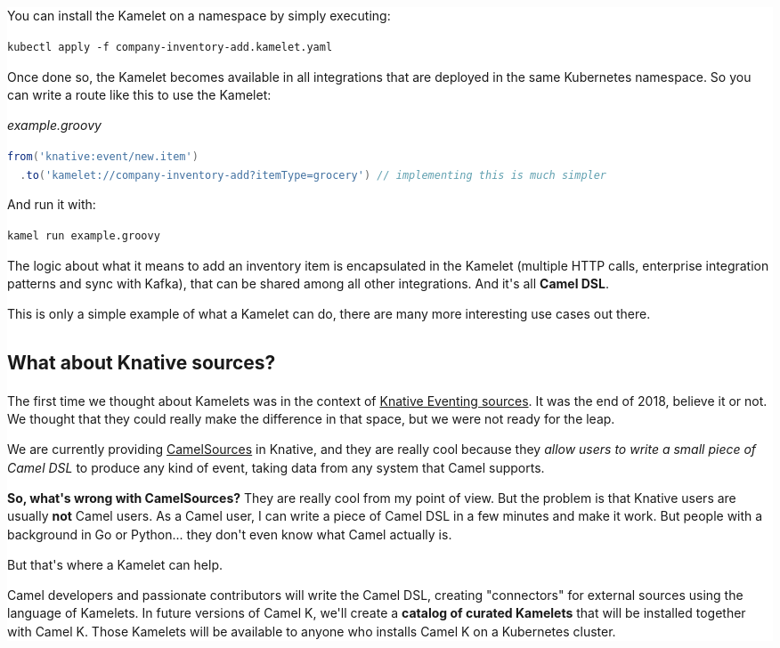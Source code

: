 You can install the Kamelet on a namespace by simply executing:

```shell
kubectl apply -f company-inventory-add.kamelet.yaml
```

Once done so, the Kamelet becomes available in all integrations that are deployed in the same Kubernetes namespace. So you can write a route like this to use the Kamelet:

*example.groovy*
```groovy
from('knative:event/new.item')
  .to('kamelet://company-inventory-add?itemType=grocery') // implementing this is much simpler
```

And run it with:

```shell
kamel run example.groovy
```

The logic about what it means to add an inventory item is encapsulated in the Kamelet (multiple HTTP calls, enterprise integration patterns and sync with Kafka), that can be shared among all other integrations. And it's all **Camel DSL**.

This is only a simple example of what a Kamelet can do, there are many more interesting use cases out there.

## What about Knative sources?

The first time we thought about Kamelets was in the context of [Knative Eventing sources](https://knative.dev/docs/eventing/sources/). It was the end of 2018, believe it or not.
We thought that they could really make the difference in that space, but we were not ready for the leap.

We are currently providing [CamelSources](https://knative.dev/docs/eventing/samples/apache-camel-source/) in Knative, and they are really cool because they *allow users to write a small piece of Camel DSL* to produce any kind of event, taking data from any system that Camel supports.

**So, what's wrong with CamelSources?** They are really cool from my point of view. But the problem is that Knative users are usually **not** Camel users.
As a Camel user, I can write a piece of Camel DSL in a few minutes and make it work. But people with a background in Go or Python... they don't even know what Camel actually is.

But that's where a Kamelet can help.

Camel developers and passionate contributors will write the Camel DSL, creating "connectors" for external sources using the language of Kamelets.
In future versions of Camel K, we'll create a **catalog of curated Kamelets** that will be installed together with Camel K.
Those Kamelets will be available to anyone who installs Camel K on a Kubernetes cluster.
